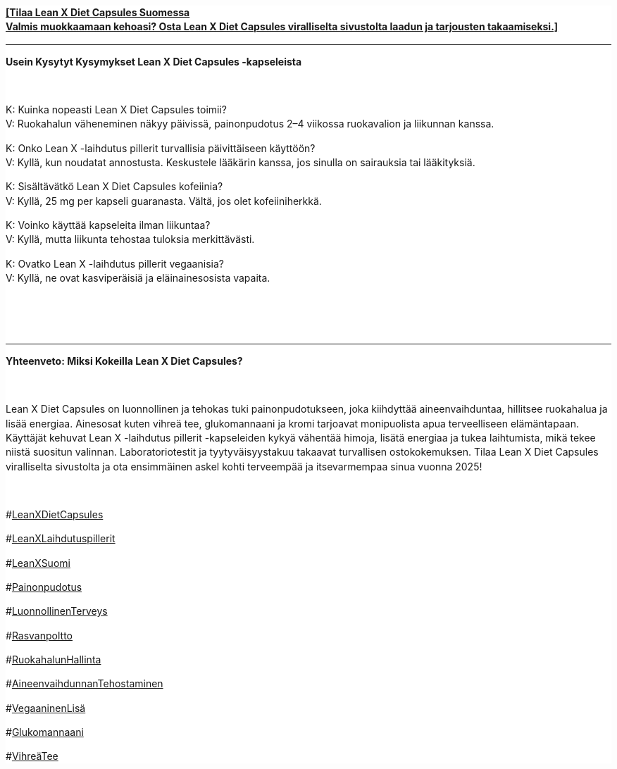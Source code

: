 <p><a href="https://leanxdietcapsules.com/fi"><strong>[Tilaa Lean X Diet Capsules Suomessa<br />Valmis muokkaamaan kehoasi? Osta Lean X Diet Capsules viralliselta sivustolta laadun ja tarjousten takaamiseksi.]</strong></a></p>
<hr />
<p><strong>Usein Kysytyt Kysymykset Lean X Diet Capsules -kapseleista</strong></p>
<p>&nbsp;</p>
<p>K: Kuinka nopeasti Lean X Diet Capsules toimii?<br />V: Ruokahalun v&auml;heneminen n&auml;kyy p&auml;iviss&auml;, painonpudotus 2&ndash;4 viikossa ruokavalion ja liikunnan kanssa.</p>
<p>K: Onko Lean X -laihdutus pillerit turvallisia p&auml;ivitt&auml;iseen k&auml;ytt&ouml;&ouml;n?<br />V: Kyll&auml;, kun noudatat annostusta. Keskustele l&auml;&auml;k&auml;rin kanssa, jos sinulla on sairauksia tai l&auml;&auml;kityksi&auml;.</p>
<p>K: Sis&auml;lt&auml;v&auml;tk&ouml; Lean X Diet Capsules kofeiinia?<br />V: Kyll&auml;, 25 mg per kapseli guaranasta. V&auml;lt&auml;, jos olet kofeiiniherkk&auml;.</p>
<p>K: Voinko k&auml;ytt&auml;&auml; kapseleita ilman liikuntaa?<br />V: Kyll&auml;, mutta liikunta tehostaa tuloksia merkitt&auml;v&auml;sti.</p>
<p>K: Ovatko Lean X -laihdutus pillerit vegaanisia?<br />V: Kyll&auml;, ne ovat kasviper&auml;isi&auml; ja el&auml;inainesosista vapaita.</p>
<p>&nbsp;</p>
<p><a href="https://leanxdietcapsules.com/fi"><img src="https://storage.penzu.com/g/jyuqJkTuVqyfRuzf" alt="" /></a></p>
<hr />
<p><strong>Yhteenveto: Miksi Kokeilla Lean X Diet Capsules?</strong></p>
<p>&nbsp;</p>
<p>Lean X Diet Capsules on luonnollinen ja tehokas tuki painonpudotukseen, joka kiihdytt&auml;&auml; aineenvaihduntaa, hillitsee ruokahalua ja lis&auml;&auml; energiaa. Ainesosat kuten vihre&auml; tee, glukomannaani ja kromi tarjoavat monipuolista apua terveelliseen el&auml;m&auml;ntapaan. K&auml;ytt&auml;j&auml;t kehuvat Lean X -laihdutus pillerit -kapseleiden kyky&auml; v&auml;hent&auml;&auml; himoja, lis&auml;t&auml; energiaa ja tukea laihtumista, mik&auml; tekee niist&auml; suositun valinnan. Laboratoriotestit ja tyytyv&auml;isyystakuu takaavat turvallisen ostokokemuksen. Tilaa Lean X Diet Capsules viralliselta sivustolta ja ota ensimm&auml;inen askel kohti terveemp&auml;&auml; ja itsevarmempaa sinua vuonna 2025!</p>
<p>&nbsp;</p>
<p>#<a href="https://freetrailhealth.com/lean-x-laihdutus-kapselit-suomessa/">LeanXDietCapsules</a></p>
<p>#<a href="https://purplepeelmitolyn.com/lean-x-diet-capsules-suomessa/">LeanXLaihdutuspillerit</a></p>
<p>#<a href="https://alphacurnerve.com/lean-x-laihdutus-pillerit-fi-suomessa/">LeanXSuomi</a></p>
<p>#<a href="https://shopslimjaro.com/lean-x-suomi/">Painonpudotus</a></p>
<p>#<a href="https://thimerotesto.com/lean-x-laihdutus-kapselit-suomi/">LuonnollinenTerveys</a></p>
<p>#<a href="https://fitifyfatburner.com/lean-x-diet-suomessa/">Rasvanpoltto</a></p>
<p>#<a href="https://healthnsupplements.com/bliss-harmony-cbd-gummies-usa/">RuokahalunHallinta</a></p>
<p>#<a href="https://yummyslimgummies.de/">AineenvaihdunnanTehostaminen</a></p>
<p>#<a href="https://leanxdietcapsules.com/">VegaaninenLis&auml;</a></p>
<p>#<a href="https://blissharmonycbdusa.com/">Glukomannaani</a></p>
<p>#<a href="https://fitifyfatburner.com/">Vihre&auml;Tee</a></p>
